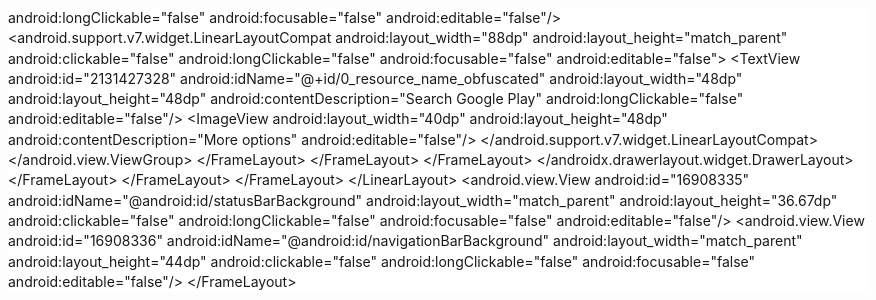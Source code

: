 android:longClickable="false"                                             android:focusable="false"                                             android:editable="false"/>                                         &lt;android.support.v7.widget.LinearLayoutCompat                                             android:layout_width="88dp"                                             android:layout_height="match_parent"                                             android:clickable="false"                                             android:longClickable="false"                                             android:focusable="false"                                             android:editable="false">                                             &lt;TextView                                                 android:id="2131427328"                                                 android:idName="@+id/0_resource_name_obfuscated"                                                 android:layout_width="48dp"                                                 android:layout_height="48dp"                                                 android:contentDescription="Search Google Play"                                                 android:longClickable="false"                                                 android:editable="false"/>                                             &lt;ImageView                                                 android:layout_width="40dp"                                                 android:layout_height="48dp"                                                 android:contentDescription="More options"                                                 android:editable="false"/>                                         &lt;/android.support.v7.widget.LinearLayoutCompat>                                     &lt;/android.view.ViewGroup>                                 &lt;/FrameLayout>                             &lt;/FrameLayout>                         &lt;/FrameLayout>                     &lt;/androidx.drawerlayout.widget.DrawerLayout>                 &lt;/FrameLayout>             &lt;/FrameLayout>         &lt;/FrameLayout>     &lt;/LinearLayout>     &lt;android.view.View         android:id="16908335"         android:idName="@android:id/statusBarBackground"         android:layout_width="match_parent"         android:layout_height="36.67dp"         android:clickable="false"         android:longClickable="false"         android:focusable="false"         android:editable="false"/>     &lt;android.view.View         android:id="16908336"         android:idName="@android:id/navigationBarBackground"         android:layout_width="match_parent"         android:layout_height="44dp"         android:clickable="false"         android:longClickable="false"         android:focusable="false"         android:editable="false"/> &lt;/FrameLayout>
